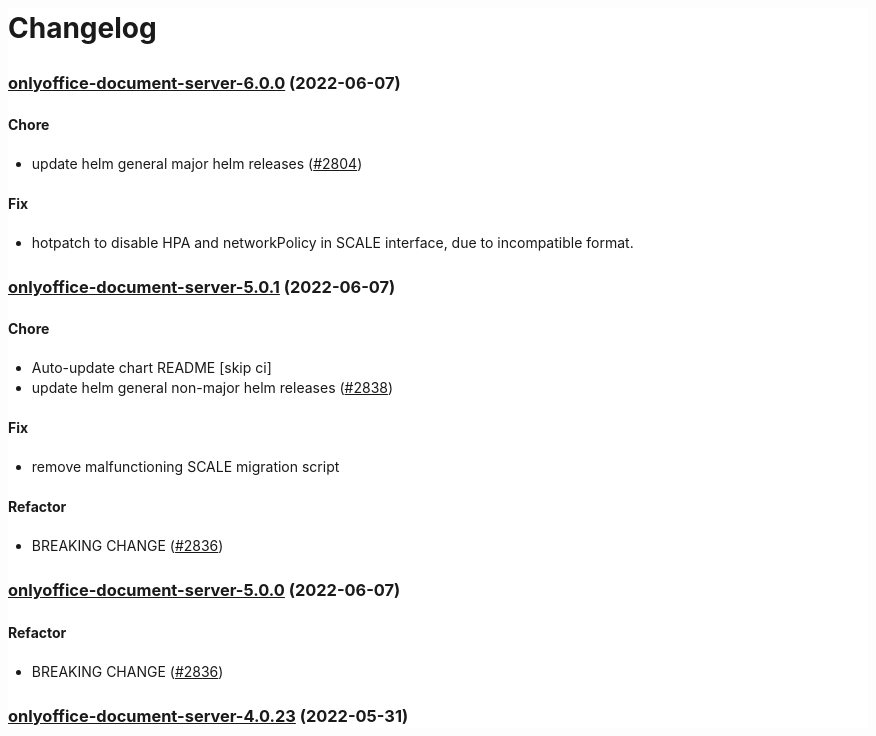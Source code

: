 # Changelog<br>


<a name="onlyoffice-document-server-6.0.0"></a>
### [onlyoffice-document-server-6.0.0](https://github.com/truecharts/apps/compare/onlyoffice-document-server-5.0.1...onlyoffice-document-server-6.0.0) (2022-06-07)

#### Chore

* update helm general major helm releases ([#2804](https://github.com/truecharts/apps/issues/2804))

#### Fix

* hotpatch to disable HPA and networkPolicy in SCALE interface, due to incompatible format.



<a name="onlyoffice-document-server-5.0.1"></a>
### [onlyoffice-document-server-5.0.1](https://github.com/truecharts/apps/compare/onlyoffice-document-server-4.0.23...onlyoffice-document-server-5.0.1) (2022-06-07)

#### Chore

* Auto-update chart README [skip ci]
* update helm general non-major helm releases ([#2838](https://github.com/truecharts/apps/issues/2838))

#### Fix

* remove malfunctioning SCALE migration script

#### Refactor

* BREAKING CHANGE ([#2836](https://github.com/truecharts/apps/issues/2836))



<a name="onlyoffice-document-server-5.0.0"></a>
### [onlyoffice-document-server-5.0.0](https://github.com/truecharts/apps/compare/onlyoffice-document-server-4.0.23...onlyoffice-document-server-5.0.0) (2022-06-07)

#### Refactor

* BREAKING CHANGE ([#2836](https://github.com/truecharts/apps/issues/2836))



<a name="onlyoffice-document-server-4.0.23"></a>
### [onlyoffice-document-server-4.0.23](https://github.com/truecharts/apps/compare/onlyoffice-document-server-4.0.22...onlyoffice-document-server-4.0.23) (2022-05-31)
